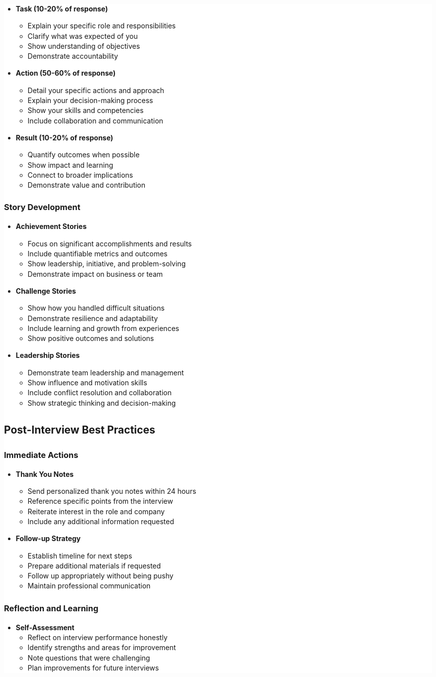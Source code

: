 - **Task (10-20% of response)**
  - Explain your specific role and responsibilities
  - Clarify what was expected of you
  - Show understanding of objectives
  - Demonstrate accountability

- **Action (50-60% of response)**
  - Detail your specific actions and approach
  - Explain your decision-making process
  - Show your skills and competencies
  - Include collaboration and communication

- **Result (10-20% of response)**
  - Quantify outcomes when possible
  - Show impact and learning
  - Connect to broader implications
  - Demonstrate value and contribution

### Story Development
- **Achievement Stories**
  - Focus on significant accomplishments and results
  - Include quantifiable metrics and outcomes
  - Show leadership, initiative, and problem-solving
  - Demonstrate impact on business or team

- **Challenge Stories**
  - Show how you handled difficult situations
  - Demonstrate resilience and adaptability
  - Include learning and growth from experiences
  - Show positive outcomes and solutions

- **Leadership Stories**
  - Demonstrate team leadership and management
  - Show influence and motivation skills
  - Include conflict resolution and collaboration
  - Show strategic thinking and decision-making

## Post-Interview Best Practices

### Immediate Actions
- **Thank You Notes**
  - Send personalized thank you notes within 24 hours
  - Reference specific points from the interview
  - Reiterate interest in the role and company
  - Include any additional information requested

- **Follow-up Strategy**
  - Establish timeline for next steps
  - Prepare additional materials if requested
  - Follow up appropriately without being pushy
  - Maintain professional communication

### Reflection and Learning
- **Self-Assessment**
  - Reflect on interview performance honestly
  - Identify strengths and areas for improvement
  - Note questions that were challenging
  - Plan improvements for future interviews
